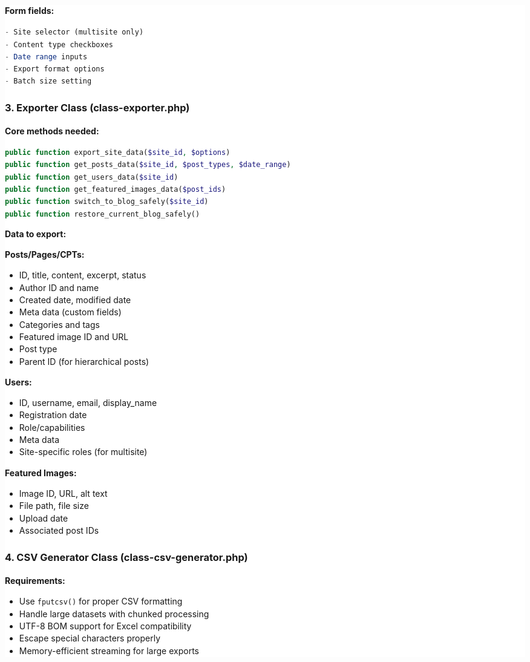 **Form fields:**

```php
- Site selector (multisite only)
- Content type checkboxes
- Date range inputs
- Export format options
- Batch size setting
```

### 3. Exporter Class (class-exporter.php)

**Core methods needed:**

```php
public function export_site_data($site_id, $options)
public function get_posts_data($site_id, $post_types, $date_range)
public function get_users_data($site_id)
public function get_featured_images_data($post_ids)
public function switch_to_blog_safely($site_id)
public function restore_current_blog_safely()
```

**Data to export:**

**Posts/Pages/CPTs:**

- ID, title, content, excerpt, status
- Author ID and name
- Created date, modified date
- Meta data (custom fields)
- Categories and tags
- Featured image ID and URL
- Post type
- Parent ID (for hierarchical posts)

**Users:**

- ID, username, email, display_name
- Registration date
- Role/capabilities
- Meta data
- Site-specific roles (for multisite)

**Featured Images:**

- Image ID, URL, alt text
- File path, file size
- Upload date
- Associated post IDs

### 4. CSV Generator Class (class-csv-generator.php)

**Requirements:**

- Use `fputcsv()` for proper CSV formatting
- Handle large datasets with chunked processing
- UTF-8 BOM support for Excel compatibility
- Escape special characters properly
- Memory-efficient streaming for large exports
